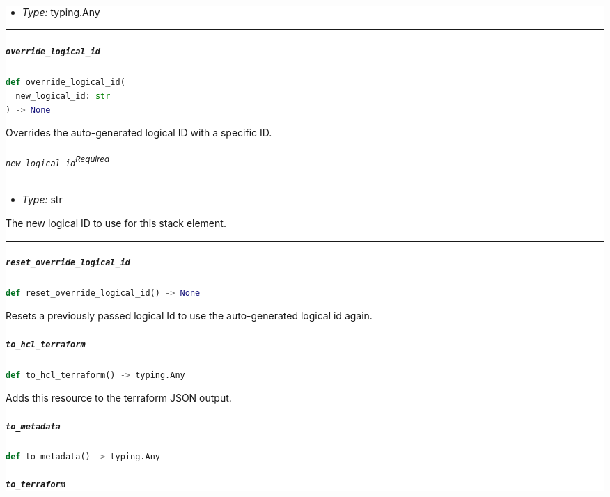 - *Type:* typing.Any

---

##### `override_logical_id` <a name="override_logical_id" id="@cdktf/provider-hcp.dataHcpVaultRadarResources.DataHcpVaultRadarResources.overrideLogicalId"></a>

```python
def override_logical_id(
  new_logical_id: str
) -> None
```

Overrides the auto-generated logical ID with a specific ID.

###### `new_logical_id`<sup>Required</sup> <a name="new_logical_id" id="@cdktf/provider-hcp.dataHcpVaultRadarResources.DataHcpVaultRadarResources.overrideLogicalId.parameter.newLogicalId"></a>

- *Type:* str

The new logical ID to use for this stack element.

---

##### `reset_override_logical_id` <a name="reset_override_logical_id" id="@cdktf/provider-hcp.dataHcpVaultRadarResources.DataHcpVaultRadarResources.resetOverrideLogicalId"></a>

```python
def reset_override_logical_id() -> None
```

Resets a previously passed logical Id to use the auto-generated logical id again.

##### `to_hcl_terraform` <a name="to_hcl_terraform" id="@cdktf/provider-hcp.dataHcpVaultRadarResources.DataHcpVaultRadarResources.toHclTerraform"></a>

```python
def to_hcl_terraform() -> typing.Any
```

Adds this resource to the terraform JSON output.

##### `to_metadata` <a name="to_metadata" id="@cdktf/provider-hcp.dataHcpVaultRadarResources.DataHcpVaultRadarResources.toMetadata"></a>

```python
def to_metadata() -> typing.Any
```

##### `to_terraform` <a name="to_terraform" id="@cdktf/provider-hcp.dataHcpVaultRadarResources.DataHcpVaultRadarResources.toTerraform"></a>
